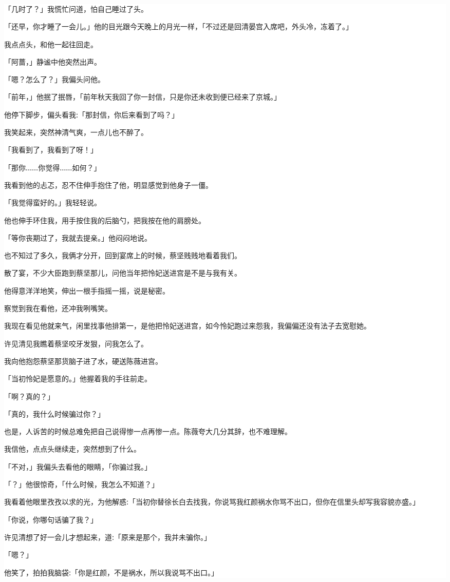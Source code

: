 「几时了？」我慌忙问道，怕自己睡过了头。

「还早，你才睡了一会儿。」他的目光跟今天晚上的月光一样，「不过还是回清晏宫入席吧，外头冷，冻着了。」

我点点头，和他一起往回走。

「阿蔷，」静谧中他突然出声。

「嗯？怎么了？」我偏头问他。

「前年，」他抿了抿唇，「前年秋天我回了你一封信，只是你还未收到便已经来了京城。」

他停下脚步，偏头看我:「那封信，你后来看到了吗？」

我笑起来，突然神清气爽，一点儿也不醉了。

「我看到了，我看到了呀！」

「那你……你觉得……如何？」

我看到他的忐忑，忍不住伸手抱住了他，明显感觉到他身子一僵。

「我觉得蛮好的。」我轻轻说。

他也伸手环住我，用手按住我的后脑勺，把我按在他的肩膀处。

「等你丧期过了，我就去提亲。」他闷闷地说。

也不知过了多久，我俩才分开，回到宴席上的时候，蔡坚贱贱地看着我们。

散了宴，不少大臣跑到蔡坚那儿，问他当年把怜妃送进宫是不是与我有关。

他得意洋洋地笑，伸出一根手指摇一摇，说是秘密。

察觉到我在看他，还冲我咧嘴笑。

我现在看见他就来气，闲里找事他排第一，是他把怜妃送进宫，如今怜妃跑过来怨我，我偏偏还没有法子去宽慰她。

许见清见我瞧着蔡坚咬牙发狠，问我怎么了。

我向他抱怨蔡坚那货脑子进了水，硬送陈薇进宫。

「当初怜妃是愿意的。」他握着我的手往前走。

「啊？真的？」

「真的，我什么时候骗过你？」

也是，人诉苦的时候总难免把自己说得惨一点再惨一点。陈薇夸大几分其辞，也不难理解。

我信他，点点头继续走，突然想到了什么。

「不对，」我偏头去看他的眼睛，「你骗过我。」

「？」他很惊奇，「什么时候，我怎么不知道？」

我看着他眼里孜孜以求的光，为他解惑:「当初你替徐长白去找我，你说骂我红颜祸水你骂不出口，但你在信里头却写我容貌亦盛。」

「你说，你哪句话骗了我？」

许见清想了好一会儿才想起来，道:「原来是那个，我并未骗你。」

「嗯？」

他笑了，拍拍我脑袋:「你是红颜，不是祸水，所以我说骂不出口。」

